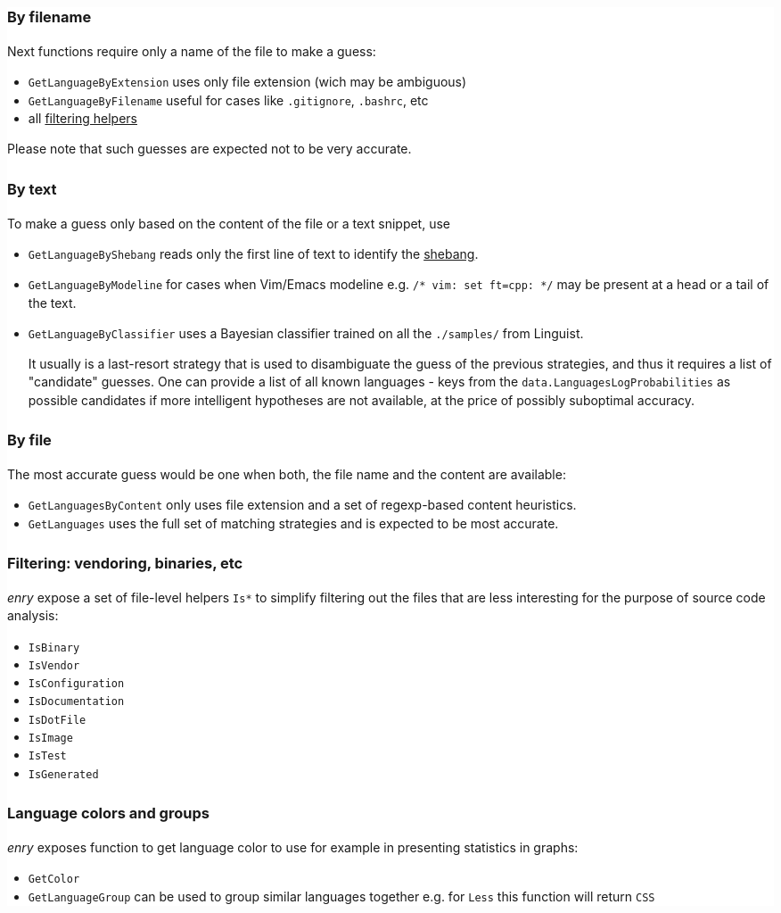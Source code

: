 ### By filename

Next functions require only a name of the file to make a guess:

- `GetLanguageByExtension` uses only file extension (wich may be ambiguous)
- `GetLanguageByFilename` useful for cases like `.gitignore`, `.bashrc`, etc
- all [filtering helpers](#filtering)

Please note that such guesses are expected not to be very accurate.

### By text

To make a guess only based on the content of the file or a text snippet, use

- `GetLanguageByShebang` reads only the first line of text to identify the [shebang](<https://en.wikipedia.org/wiki/Shebang_(Unix)>).
- `GetLanguageByModeline` for cases when Vim/Emacs modeline e.g. `/* vim: set ft=cpp: */` may be present at a head or a tail of the text.
- `GetLanguageByClassifier` uses a Bayesian classifier trained on all the `./samples/` from Linguist.

  It usually is a last-resort strategy that is used to disambiguate the guess of the previous strategies, and thus it requires a list of "candidate" guesses. One can provide a list of all known languages - keys from the `data.LanguagesLogProbabilities` as possible candidates if more intelligent hypotheses are not available, at the price of possibly suboptimal accuracy.

### By file

The most accurate guess would be one when both, the file name and the content are available:

- `GetLanguagesByContent` only uses file extension and a set of regexp-based content heuristics.
- `GetLanguages` uses the full set of matching strategies and is expected to be most accurate.

### Filtering: vendoring, binaries, etc

_enry_ expose a set of file-level helpers `Is*` to simplify filtering out the files that are less interesting for the purpose of source code analysis:

- `IsBinary`
- `IsVendor`
- `IsConfiguration`
- `IsDocumentation`
- `IsDotFile`
- `IsImage`
- `IsTest`
- `IsGenerated`

### Language colors and groups

_enry_ exposes function to get language color to use for example in presenting statistics in graphs:

- `GetColor`
- `GetLanguageGroup` can be used to group similar languages together e.g. for `Less` this function will return `CSS`
